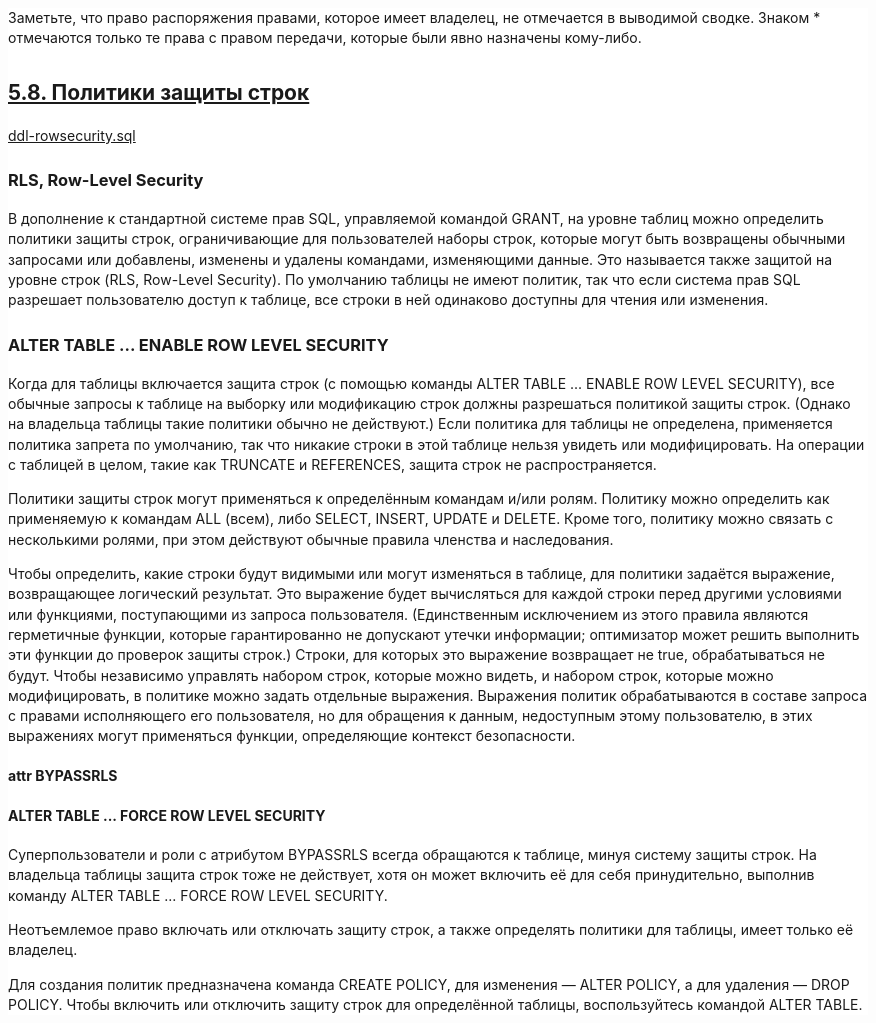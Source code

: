 Заметьте, что право распоряжения правами, которое имеет владелец, не отмечается в выводимой сводке. Знаком * отмечаются только те права с правом передачи, которые были явно назначены кому-либо.

## [5.8. Политики защиты строк](https://postgrespro.ru/docs/postgrespro/12/ddl-rowsecurity)
[ddl-rowsecurity.sql](tutorial-sql\ddl\ddl-rowsecurity.sql)

### RLS, Row-Level Security
В дополнение к стандартной системе прав SQL, управляемой командой GRANT, на уровне таблиц можно определить политики защиты строк, ограничивающие для пользователей наборы строк, которые могут быть возвращены обычными запросами или добавлены, изменены и удалены командами, изменяющими данные. Это называется также защитой на уровне строк (RLS, Row-Level Security). По умолчанию таблицы не имеют политик, так что если система прав SQL разрешает пользователю доступ к таблице, все строки в ней одинаково доступны для чтения или изменения.

### ALTER TABLE ... ENABLE ROW LEVEL SECURITY
Когда для таблицы включается защита строк (с помощью команды ALTER TABLE ... ENABLE ROW LEVEL SECURITY), все обычные запросы к таблице на выборку или модификацию строк должны разрешаться политикой защиты строк. (Однако на владельца таблицы такие политики обычно не действуют.) Если политика для таблицы не определена, применяется политика запрета по умолчанию, так что никакие строки в этой таблице нельзя увидеть или модифицировать. На операции с таблицей в целом, такие как TRUNCATE и REFERENCES, защита строк не распространяется.

Политики защиты строк могут применяться к определённым командам и/или ролям. Политику можно определить как применяемую к командам ALL (всем), либо SELECT, INSERT, UPDATE и DELETE. Кроме того, политику можно связать с несколькими ролями, при этом действуют обычные правила членства и наследования.

Чтобы определить, какие строки будут видимыми или могут изменяться в таблице, для политики задаётся выражение, возвращающее логический результат. Это выражение будет вычисляться для каждой строки перед другими условиями или функциями, поступающими из запроса пользователя. (Единственным исключением из этого правила являются герметичные функции, которые гарантированно не допускают утечки информации; оптимизатор может решить выполнить эти функции до проверок защиты строк.) Строки, для которых это выражение возвращает не true, обрабатываться не будут. Чтобы независимо управлять набором строк, которые можно видеть, и набором строк, которые можно модифицировать, в политике можно задать отдельные выражения. Выражения политик обрабатываются в составе запроса с правами исполняющего его пользователя, но для обращения к данным, недоступным этому пользователю, в этих выражениях могут применяться функции, определяющие контекст безопасности.

#### attr BYPASSRLS

#### ALTER TABLE ... FORCE ROW LEVEL SECURITY
Суперпользователи и роли с атрибутом BYPASSRLS всегда обращаются к таблице, минуя систему защиты строк. На владельца таблицы защита строк тоже не действует, хотя он может включить её для себя принудительно, выполнив команду ALTER TABLE ... FORCE ROW LEVEL SECURITY.

Неотъемлемое право включать или отключать защиту строк, а также определять политики для таблицы, имеет только её владелец.

Для создания политик предназначена команда CREATE POLICY, для изменения — ALTER POLICY, а для удаления — DROP POLICY. Чтобы включить или отключить защиту строк для определённой таблицы, воспользуйтесь командой ALTER TABLE.
